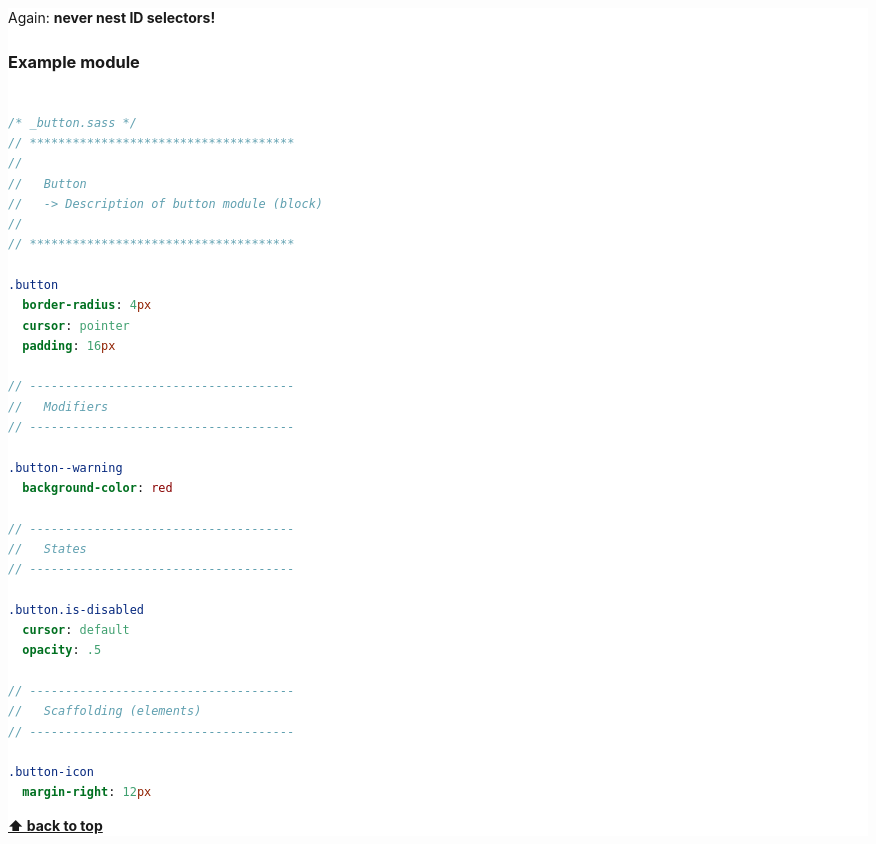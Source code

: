 Again: **never nest ID selectors!**

### Example module

```sass

/* _button.sass */
// *************************************
//
//   Button
//   -> Description of button module (block)
//
// *************************************

.button
  border-radius: 4px
  cursor: pointer
  padding: 16px

// -------------------------------------
//   Modifiers
// -------------------------------------

.button--warning
  background-color: red

// -------------------------------------
//   States
// -------------------------------------

.button.is-disabled
  cursor: default
  opacity: .5

// -------------------------------------
//   Scaffolding (elements)
// -------------------------------------

.button-icon
  margin-right: 12px
```

**[⬆ back to top](#table-of-contents)**
